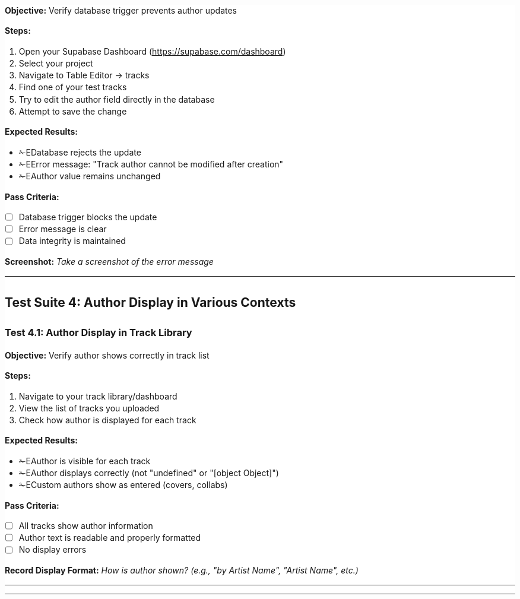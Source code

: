 **Objective:** Verify database trigger prevents author updates

**Steps:**

1. Open your Supabase Dashboard (https://supabase.com/dashboard)
2. Select your project
3. Navigate to Table Editor → tracks
4. Find one of your test tracks
5. Try to edit the author field directly in the database
6. Attempt to save the change

**Expected Results:**

- ✁EDatabase rejects the update
- ✁EError message: "Track author cannot be modified after creation"
- ✁EAuthor value remains unchanged

**Pass Criteria:**

- [ ] Database trigger blocks the update
- [ ] Error message is clear
- [ ] Data integrity is maintained

**Screenshot:**
_Take a screenshot of the error message_

---

## Test Suite 4: Author Display in Various Contexts

### Test 4.1: Author Display in Track Library

**Objective:** Verify author shows correctly in track list

**Steps:**

1. Navigate to your track library/dashboard
2. View the list of tracks you uploaded
3. Check how author is displayed for each track

**Expected Results:**

- ✁EAuthor is visible for each track
- ✁EAuthor displays correctly (not "undefined" or "[object Object]")
- ✁ECustom authors show as entered (covers, collabs)

**Pass Criteria:**

- [ ] All tracks show author information
- [ ] Author text is readable and properly formatted
- [ ] No display errors

**Record Display Format:**
_How is author shown? (e.g., "by Artist Name", "Artist Name", etc.)_

---

---
